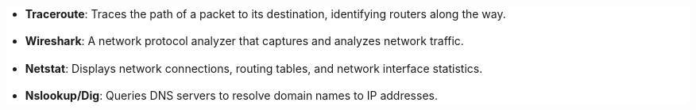 - **Traceroute**: Traces the path of a packet to its destination, identifying routers along the way.
- **Wireshark**: A network protocol analyzer that captures and analyzes network traffic.
- **Netstat**: Displays network connections, routing tables, and network interface statistics.

- **Nslookup/Dig**: Queries DNS servers to resolve domain names to IP addresses.
